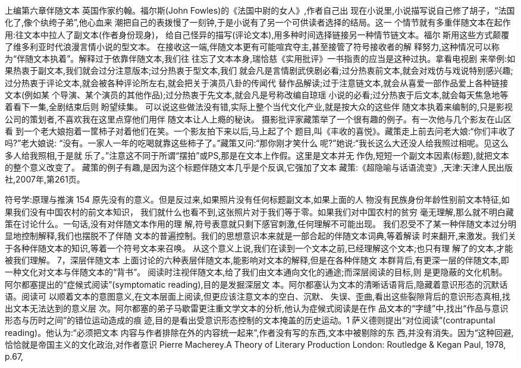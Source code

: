 上编第六章伴随文本
英国作家约翰。福尔斯(John Fowles)的《法国中尉的女人》,作者自己出
现在小说里,小说描写说自己修了胡子，“法国化了,像个纨绔子弟”,他心血来
潮把自己的表拨慢了一刻钟,于是小说有了另一个可供读者选择的结局。这一
个情节就有多重伴随文本在起作用:往文本中拉人了副文本(作者身份现身)，
给自己怪异的描写(评论文本),用多种时间选择链接另一种情节链文本。福尔
斯用这些方式颠覆了维多利亚时代浪漫言情小说的型文本。
在接收这一端,伴随文本更有可能喧宾夺主,甚至接管了符号接收者的解
释努力,这种情况可以称为“伴随文本执着”。解释过于依靠伴随文本,我们往
往忘了文本本身,瑞恰慈《实用批评》一书指责的应当是这种过执。拿看电视剧
来举例:如果热衷于副文本,我们就会过分注意版本;过分热衷于型文本,我们
就会凡是言情剧武侠剧必看;过分热衷前文本,就会对戏仿与戏说特别感兴趣;
过分热衷于评论文本,就会被各种评论所左右,就会把关于演员八卦的传闻代
替作品解读;过于注意链文本,就会从喜爱一部作品爱上各种链接文本(例如某
个导演、某个演员的其他作品);过分热衷于先文本,就会凡是号称改编自琼瑶
小说的必看;过分热衷于后文本,就会每天焦急地等着看下一集,全剧结束后则
盼望续集。
可以说这些做法没有错,实际上整个当代文化产业,就是按大众的这些伴
随文本执着来编制的,只是影视公司的策划者,不喜欢我在这里点穿他们用伴
随文本让人上瘾的秘诀。
摄影批评家藏策举了一个很有趣的例子。有一次他与几个影友在山区看
到一个老大娘抱着一筐柿子对着他们在笑。一个影友拍下来以后,马上起了个
题目,叫《丰收的喜悦》。藏策走上前去问老大娘:“你们丰收了吗?”老大娘说:
“没有。一家人一年的吃喝就靠这些柿子了。”藏策又问:“那你刚才笑什么
呢?”她说:“我长这么大还没人给我照过相呢。见这么多人给我照相,于是就
乐了。”注意这不同于所谓“摆拍”或PS,那是在文本上作假。这里是文本并无
作伪,短短一个副文本因素(标题),就把文本的整个意义改变了。
藏策的例子有趣,是因为这个标题伴随文本几乎是个反讽,它强加了文本
藏策:《超隐喻与话语流变》,天津:天津人民出版社,2007年,第261页。

符号学:原理与推演
154
原先没有的意义。但是反过来,如果照片没有任何标题副文本,如果上面的人
物没有民族身份年龄性别前文本特征,如果我们没有中国农村的前文本知识，
我们就什么也看不到,这张照片对于我们等于零。如果我们对中国农村的贫穷
毫无理解,那么就不明白藏策在讨论什么。一句话,没有对伴随文本作用的理
解,符号表意就只剩下感官刺激,任何理解不可能出现。
我们忍受不了某一种伴随文本过分明显地控制解释,我们也摆脱不了伴随
文本的普遍控制。我们的思想意识本来就是一部合起的伴随文本词典,等着解读
时来翻开,来激发。我们关于各种伴随文本的知识,等着一个符号文本来召唤。
从这个意义上说,我们在读到一个文本之前,已经理解这个文本;也只有理
解了的文本,才能被我们理解。
7，深层伴随文本
上面讨论的六种表层伴随文本,能影响对文本的解释,但是在各种伴随文
本群背后,有更深一层的伴随文本,即一种文化对文本与伴随文本的“背书”。
阅读时注视伴随文本,给了我们由文本通向文化的通途;而深层阅读的目标,则
是更隐蔽的文化机制。
阿尔都塞提出的“症候式阅读”(symptomatic reading),目的是发掘深层文
本。阿尔都塞认为文本的清晰话语背后,隐藏着意识形态的沉默话语。阅读可
以顺着文本的意图意义,在文本层面上阅读,但更应该注意文本的空白、沉默、
失误、歪曲,看出这些裂隙背后的意识形态真相,找出文本无法达到的意义层
次。阿尔都塞的弟子马歇雷更注重文学文本的分析,他认为症候式阅读是在作
品文本的“字缝”中,找出“作品与意识形态与历时之间”的错位运动造成的痕
迹,目的是看出受意识形态控制的文本掩盖的历史运动。1
萨义德则提出“对位阅读”(contrapuntal reading)。他认为:“必须把文本
内容与作者排除在外的内容统一起来”,作者没有写的东西,文本中被剔除的东
西,并没有消失。因为“这种回避,恰恰就是帝国主义的文化政治,对作者意识
Pierre Macherey.A Theory of Literary Production London: Routledge & Kegan Paul, 1978,
p.67,
